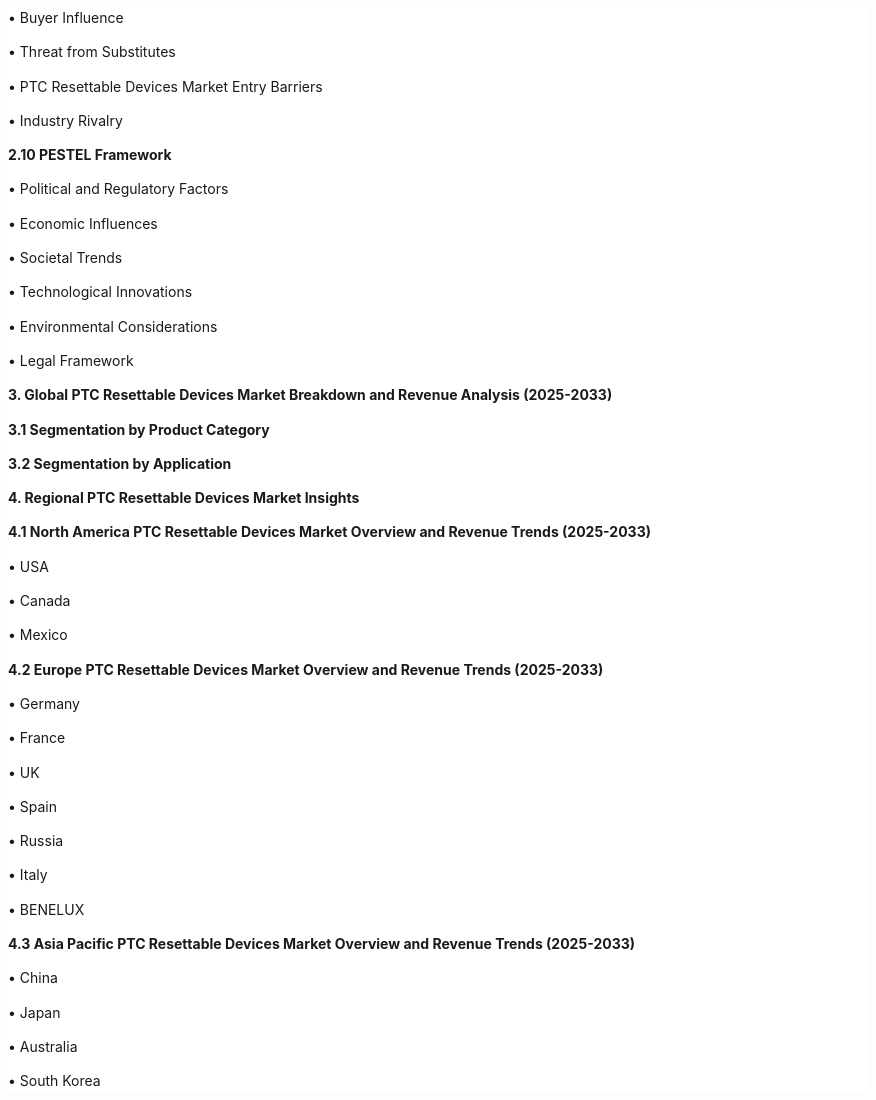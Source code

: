 • Buyer Influence

• Threat from Substitutes

• PTC Resettable Devices Market Entry Barriers

• Industry Rivalry

<strong>2.10 PESTEL Framework</strong>

• Political and Regulatory Factors

• Economic Influences

• Societal Trends

• Technological Innovations

• Environmental Considerations

• Legal Framework

<strong>3. Global PTC Resettable Devices Market Breakdown and Revenue Analysis (2025-2033)</strong>

<strong>3.1 Segmentation by Product Category</strong>

<strong>3.2 Segmentation by Application</strong>

<strong>4. Regional PTC Resettable Devices Market Insights</strong>

<strong>4.1 North America PTC Resettable Devices Market Overview and Revenue Trends (2025-2033)</strong>

• USA

• Canada

• Mexico

<strong>4.2 Europe PTC Resettable Devices Market Overview and Revenue Trends (2025-2033)</strong>

• Germany

• France

• UK

• Spain

• Russia

• Italy

• BENELUX

<strong>4.3 Asia Pacific PTC Resettable Devices Market Overview and Revenue Trends (2025-2033)</strong>

• China

• Japan

• Australia

• South Korea
